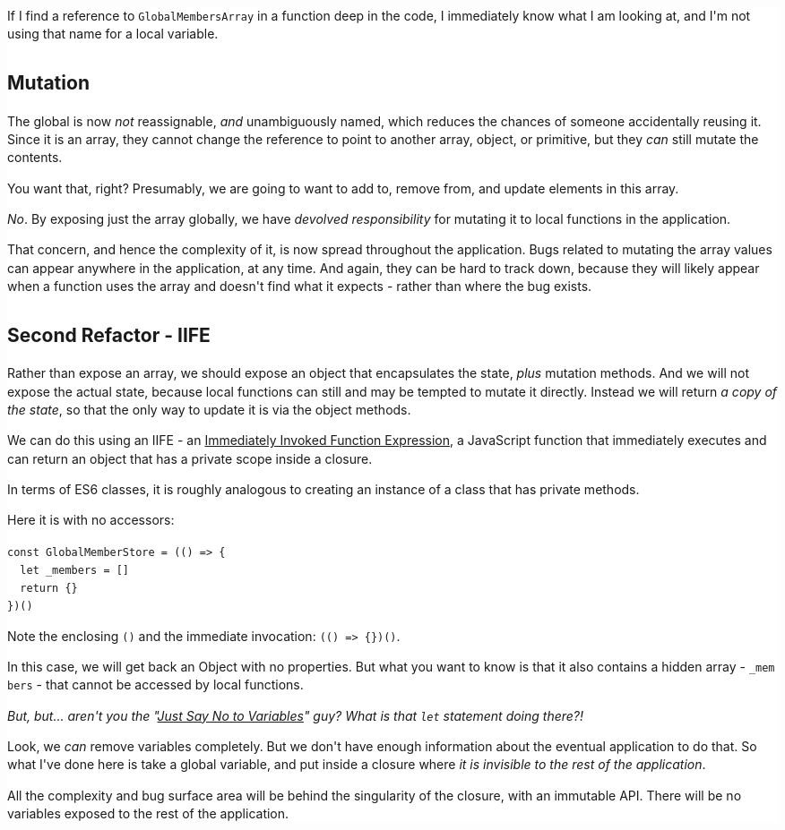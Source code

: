If I find a reference to `GlobalMembersArray` in a function deep in the code, I immediately know what I am looking at, and I'm not using that name for a local variable.

## Mutation 

The global is now _not_ reassignable, _and_ unambiguously named, which reduces the chances of someone accidentally reusing it. Since it is an array, they cannot change the reference to point to another array, object, or primitive, but they _can_ still mutate the contents.

You want that, right? Presumably, we are going to want to add to, remove from, and update elements in this array.

_No_. By exposing just the array globally, we have _devolved responsibility_ for mutating it to local functions in the application.

That concern, and hence the complexity of it, is now spread throughout the application. Bugs related to mutating the array values can appear anywhere in the application, at any time. And again, they can be hard to track down, because they will likely appear when a function uses the array and doesn't find what it expects - rather than where the bug exists.

## Second Refactor - IIFE

Rather than expose an array, we should expose an object that encapsulates the state, _plus_ mutation methods. And we will not expose the actual state, because local functions can still and may be tempted to mutate it directly. Instead we will return _a copy of the state_, so that the only way to update it is via the object methods.

We can do this using an IIFE - an [Immediately Invoked Function Expression](https://en.wikipedia.org/wiki/Immediately_invoked_function_expression), a JavaScript function that immediately executes and can return an object that has a private scope inside a closure.

In terms of ES6 classes, it is roughly analogous to creating an instance of a class that has private methods.

Here it is with no accessors:

```
const GlobalMemberStore = (() => {
  let _members = []
  return {}
})()
```

Note the enclosing `()` and the immediate invocation: `(() => {})()`.

In this case, we will get back an Object with no properties. But what you want to know is that it also contains a hidden array - `_members` - that cannot be accessed by local functions.

_But, but... aren't you the "[Just Say No to Variables](https://www.joshwulf.com/blog/2020/02/just-say-no-to-loops-and-variables/)" guy? What is that `let` statement doing there?!_

Look, we _can_ remove variables completely. But we don't have enough information about the eventual application to do that. So what I've done here is take a global variable, and put inside a closure where _it is invisible to the rest of the application_.

All the complexity and bug surface area will be behind the singularity of the closure, with an immutable API. There will be no variables exposed to the rest of the application.

